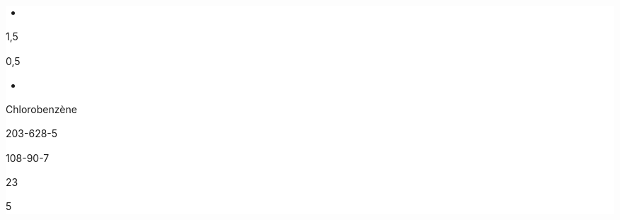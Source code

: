</td>
      <td width="58">

-

</td>
      <td width="46">

</td>
      <td width="52">

1,5

</td>
      <td width="45">

0,5

</td>
      <td width="44">

</td>
      <td width="94">

-

</td>
      <td width="67">

</td>
    </tr>
    <tr>
      <td width="94" valign="top">

Chlorobenzène 

</td>
      <td width="73">

203-628-5

</td>
      <td width="67">

108-90-7

</td>
      <td width="54">

23

</td>
      <td width="58">

5

</td>
      <td width="46">

</td>
      <td width="52">
